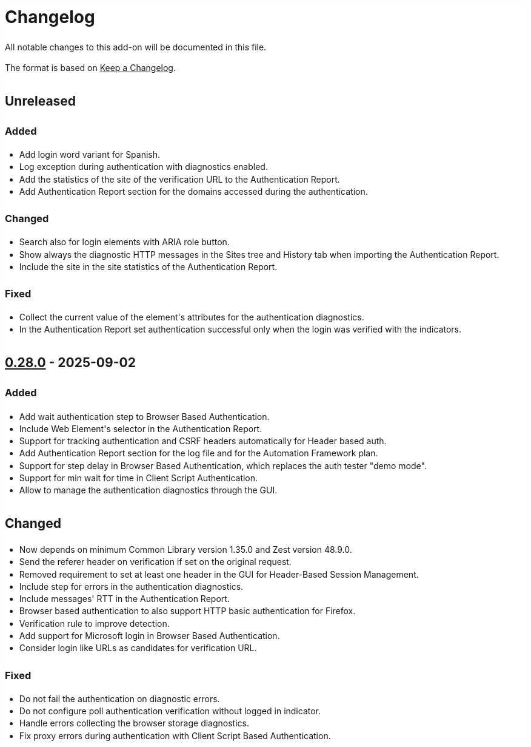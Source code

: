 # Changelog
All notable changes to this add-on will be documented in this file.

The format is based on [Keep a Changelog](https://keepachangelog.com/en/1.0.0/).

## Unreleased
### Added
- Add login word variant for Spanish.
- Log exception during authentication with diagnostics enabled.
- Add the statistics of the site of the verification URL to the Authentication Report.
- Add Authentication Report section for the domains accessed during the authentication.

### Changed
- Search also for login elements with ARIA role button.
- Show always the diagnostic HTTP messages in the Sites tree and History tab when importing the Authentication Report.
- Include the site in the site statistics of the Authentication Report.

### Fixed
- Collect the current value of the element's attributes for the authentication diagnostics.
- In the Authentication Report set authentication successful only when the login was verified with the indicators.

## [0.28.0] - 2025-09-02
### Added
- Add wait authentication step to Browser Based Authentication.
- Include Web Element's selector in the Authentication Report.
- Support for tracking authentication and CSRF headers automatically for Header based auth.
- Add Authentication Report section for the log file and for the Automation Framework plan.
- Support for step delay in Browser Based Authentication, which replaces the auth tester "demo mode".
- Support for min wait for time in Client Script Authentication.
- Allow to manage the authentication diagnostics through the GUI.

## Changed
- Now depends on minimum Common Library version 1.35.0 and Zest version 48.9.0.
- Send the referer header on verification if set on the original request.
- Removed requirement to set at least one header in the GUI for Header-Based Session Management.
- Include step for errors in the authentication diagnostics.
- Include messages' RTT in the Authentication Report.
- Browser based authentication to also support HTTP basic authentication for Firefox.
- Verification rule to improve detection.
- Add support for Microsoft login in Browser Based Authentication.
- Consider login like URLs as candidates for verification URL.

### Fixed
- Do not fail the authentication on diagnostic errors.
- Do not configure poll authentication verification without logged in indicator.
- Handle errors collecting the browser storage diagnostics.
- Fix proxy errors during authentication with Client Script Based Authentication.


[0.28.0]: https://github.com/zaproxy/zap-extensions/releases/authhelper-v0.28.0
[0.27.0]: https://github.com/zaproxy/zap-extensions/releases/authhelper-v0.27.0
[0.26.0]: https://github.com/zaproxy/zap-extensions/releases/authhelper-v0.26.0
[0.25.0]: https://github.com/zaproxy/zap-extensions/releases/authhelper-v0.25.0
[0.24.0]: https://github.com/zaproxy/zap-extensions/releases/authhelper-v0.24.0
[0.23.0]: https://github.com/zaproxy/zap-extensions/releases/authhelper-v0.23.0
[0.22.0]: https://github.com/zaproxy/zap-extensions/releases/authhelper-v0.22.0
[0.21.0]: https://github.com/zaproxy/zap-extensions/releases/authhelper-v0.21.0
[0.20.0]: https://github.com/zaproxy/zap-extensions/releases/authhelper-v0.20.0
[0.19.0]: https://github.com/zaproxy/zap-extensions/releases/authhelper-v0.19.0
[0.18.0]: https://github.com/zaproxy/zap-extensions/releases/authhelper-v0.18.0
[0.17.0]: https://github.com/zaproxy/zap-extensions/releases/authhelper-v0.17.0
[0.16.0]: https://github.com/zaproxy/zap-extensions/releases/authhelper-v0.16.0
[0.15.1]: https://github.com/zaproxy/zap-extensions/releases/authhelper-v0.15.1
[0.15.0]: https://github.com/zaproxy/zap-extensions/releases/authhelper-v0.15.0
[0.14.0]: https://github.com/zaproxy/zap-extensions/releases/authhelper-v0.14.0
[0.13.0]: https://github.com/zaproxy/zap-extensions/releases/authhelper-v0.13.0
[0.12.0]: https://github.com/zaproxy/zap-extensions/releases/authhelper-v0.12.0
[0.11.0]: https://github.com/zaproxy/zap-extensions/releases/authhelper-v0.11.0
[0.10.0]: https://github.com/zaproxy/zap-extensions/releases/authhelper-v0.10.0
[0.9.0]: https://github.com/zaproxy/zap-extensions/releases/authhelper-v0.9.0
[0.8.0]: https://github.com/zaproxy/zap-extensions/releases/authhelper-v0.8.0
[0.7.0]: https://github.com/zaproxy/zap-extensions/releases/authhelper-v0.7.0
[0.6.0]: https://github.com/zaproxy/zap-extensions/releases/authhelper-v0.6.0
[0.5.0]: https://github.com/zaproxy/zap-extensions/releases/authhelper-v0.5.0
[0.4.0]: https://github.com/zaproxy/zap-extensions/releases/authhelper-v0.4.0
[0.3.0]: https://github.com/zaproxy/zap-extensions/releases/authhelper-v0.3.0
[0.2.0]: https://github.com/zaproxy/zap-extensions/releases/authhelper-v0.2.0
[0.1.0]: https://github.com/zaproxy/zap-extensions/releases/authhelper-v0.1.0
